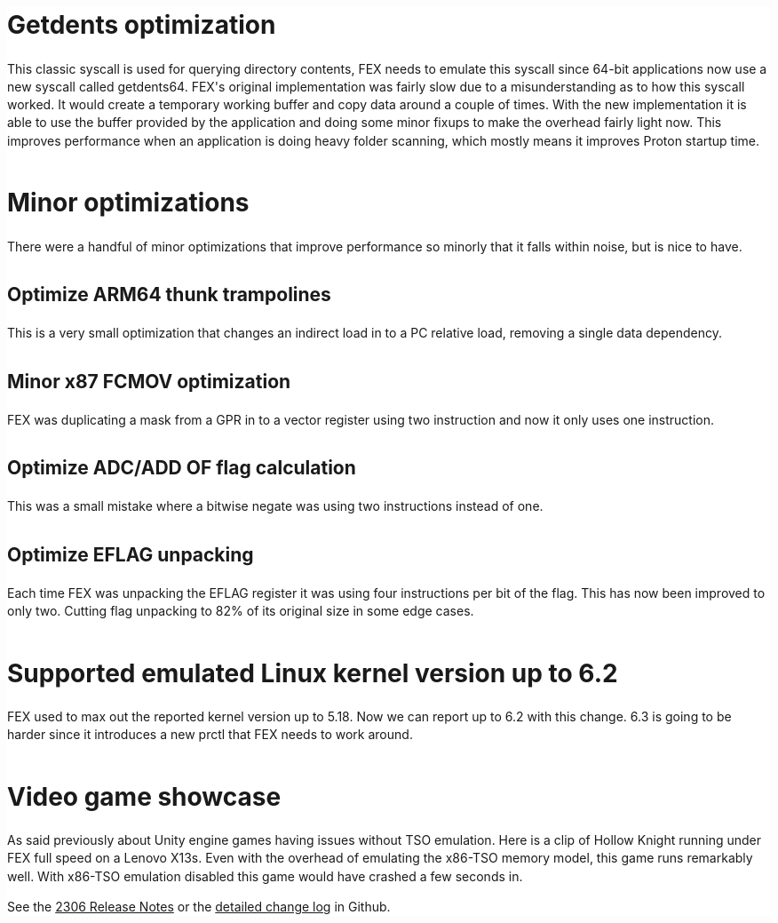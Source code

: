 # Getdents optimization
This classic syscall is used for querying directory contents, FEX needs to emulate this syscall since 64-bit applications now use a new syscall called
getdents64. FEX's original implementation was fairly slow due to a misunderstanding as to how this syscall worked. It would create a temporary working
buffer and copy data around a couple of times. With the new implementation it is able to use the buffer provided by the application and doing some
minor fixups to make the overhead fairly light now. This improves performance when an application is doing heavy folder scanning, which mostly means
it improves Proton startup time.

# Minor optimizations
There were a handful of minor optimizations that improve performance so minorly that it falls within noise, but is nice to have.

## Optimize ARM64 thunk trampolines
This is a very small optimization that changes an indirect load in to a PC relative load, removing a single data dependency.

## Minor x87 FCMOV optimization
FEX was duplicating a mask from a GPR in to a vector register using two instruction and now it only uses one instruction.

## Optimize ADC/ADD OF flag calculation
This was a small mistake where a bitwise negate was using two instructions instead of one.

## Optimize EFLAG unpacking
Each time FEX was unpacking the EFLAG register it was using four instructions per bit of the flag. This has now been improved to only two. Cutting
flag unpacking to 82% of its original size in some edge cases.

# Supported emulated Linux kernel version up to 6.2
FEX used to max out the reported kernel version up to 5.18. Now we can report up to 6.2 with this change. 6.3 is going to be harder since it
introduces a new prctl that FEX needs to work around.

# Video game showcase
As said previously about Unity engine games having issues without TSO emulation. Here is a clip of Hollow Knight running under FEX full speed on a
Lenovo X13s. Even with the overhead of emulating the x86-TSO memory model, this game runs remarkably well. With x86-TSO emulation disabled this game
would have crashed a few seconds in.

<iframe width="560" height="315" src="https://www.youtube-nocookie.com/embed/OANdQ4HWP64" title="YouTube video player" frameborder="0" allow="accelerometer; autoplay; clipboard-write; encrypted-media; gyroscope; picture-in-picture; web-share" allowfullscreen></iframe>

See the [2306 Release Notes](https://github.com/FEX-Emu/FEX/releases/tag/FEX-2306) or the [detailed change log](https://github.com/FEX-Emu/FEX/compare/FEX-2305...FEX-2306) in Github.
